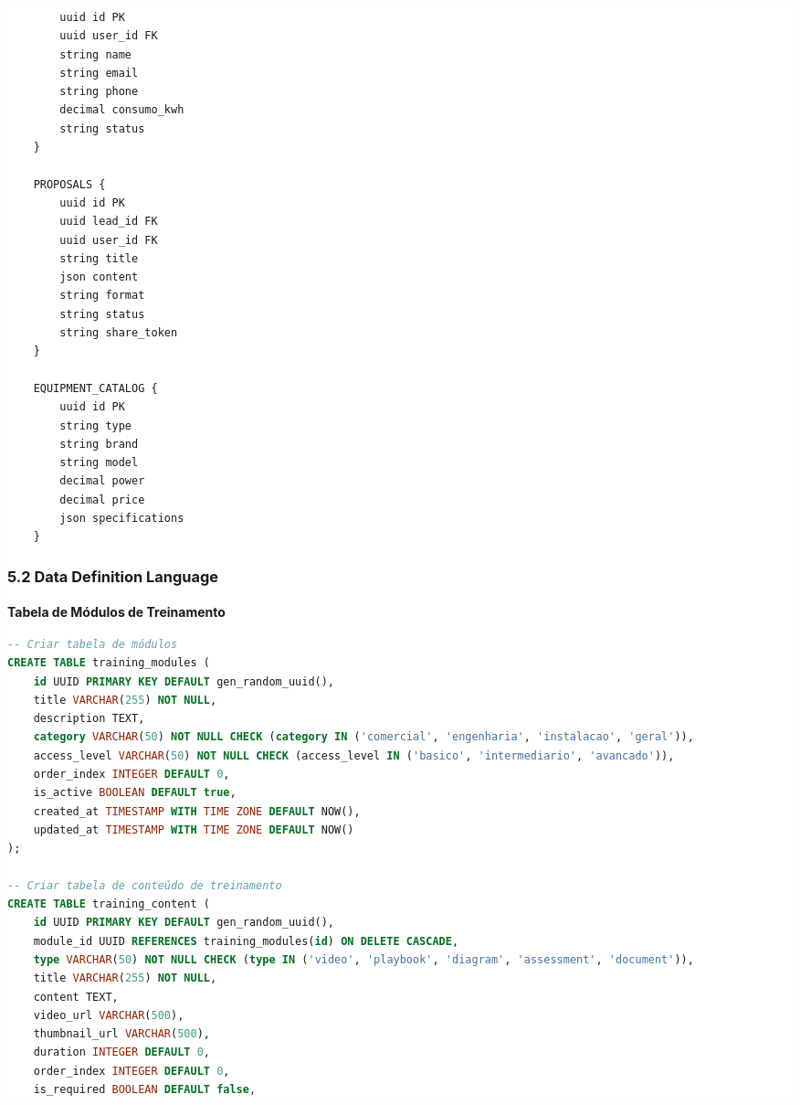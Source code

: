 ```mermaid
        uuid id PK
        uuid user_id FK
        string name
        string email
        string phone
        decimal consumo_kwh
        string status
    }
    
    PROPOSALS {
        uuid id PK
        uuid lead_id FK
        uuid user_id FK
        string title
        json content
        string format
        string status
        string share_token
    }
    
    EQUIPMENT_CATALOG {
        uuid id PK
        string type
        string brand
        string model
        decimal power
        decimal price
        json specifications
    }
```

### 5.2 Data Definition Language

**Tabela de Módulos de Treinamento**
```sql
-- Criar tabela de módulos
CREATE TABLE training_modules (
    id UUID PRIMARY KEY DEFAULT gen_random_uuid(),
    title VARCHAR(255) NOT NULL,
    description TEXT,
    category VARCHAR(50) NOT NULL CHECK (category IN ('comercial', 'engenharia', 'instalacao', 'geral')),
    access_level VARCHAR(50) NOT NULL CHECK (access_level IN ('basico', 'intermediario', 'avancado')),
    order_index INTEGER DEFAULT 0,
    is_active BOOLEAN DEFAULT true,
    created_at TIMESTAMP WITH TIME ZONE DEFAULT NOW(),
    updated_at TIMESTAMP WITH TIME ZONE DEFAULT NOW()
);

-- Criar tabela de conteúdo de treinamento
CREATE TABLE training_content (
    id UUID PRIMARY KEY DEFAULT gen_random_uuid(),
    module_id UUID REFERENCES training_modules(id) ON DELETE CASCADE,
    type VARCHAR(50) NOT NULL CHECK (type IN ('video', 'playbook', 'diagram', 'assessment', 'document')),
    title VARCHAR(255) NOT NULL,
    content TEXT,
    video_url VARCHAR(500),
    thumbnail_url VARCHAR(500),
    duration INTEGER DEFAULT 0,
    order_index INTEGER DEFAULT 0,
    is_required BOOLEAN DEFAULT false,
```